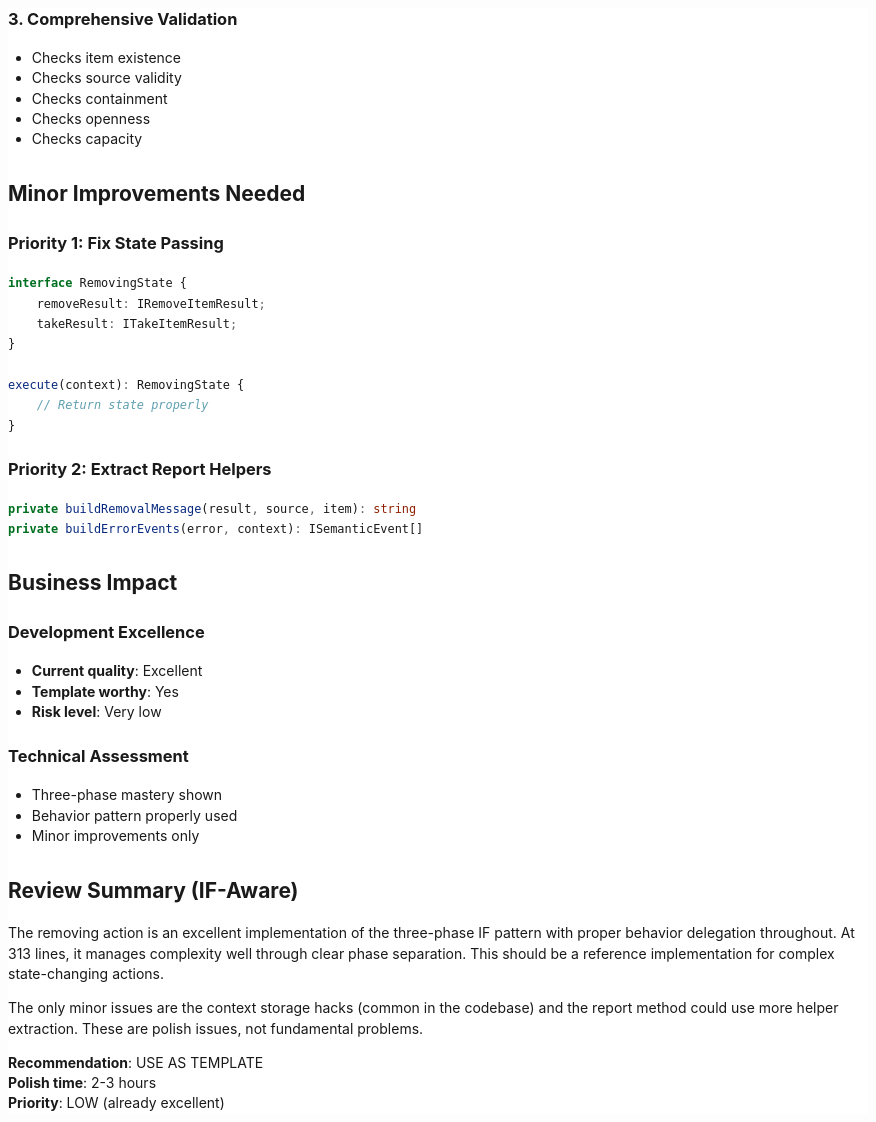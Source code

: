 ### 3. Comprehensive Validation
- Checks item existence
- Checks source validity
- Checks containment
- Checks openness
- Checks capacity

## Minor Improvements Needed

### Priority 1: Fix State Passing
```typescript
interface RemovingState {
    removeResult: IRemoveItemResult;
    takeResult: ITakeItemResult;
}

execute(context): RemovingState {
    // Return state properly
}
```

### Priority 2: Extract Report Helpers
```typescript
private buildRemovalMessage(result, source, item): string
private buildErrorEvents(error, context): ISemanticEvent[]
```

## Business Impact

### Development Excellence
- **Current quality**: Excellent
- **Template worthy**: Yes
- **Risk level**: Very low

### Technical Assessment
- Three-phase mastery shown
- Behavior pattern properly used
- Minor improvements only

## Review Summary (IF-Aware)

The removing action is an excellent implementation of the three-phase IF pattern with proper behavior delegation throughout. At 313 lines, it manages complexity well through clear phase separation. This should be a reference implementation for complex state-changing actions.

The only minor issues are the context storage hacks (common in the codebase) and the report method could use more helper extraction. These are polish issues, not fundamental problems.

**Recommendation**: USE AS TEMPLATE  
**Polish time**: 2-3 hours  
**Priority**: LOW (already excellent)
